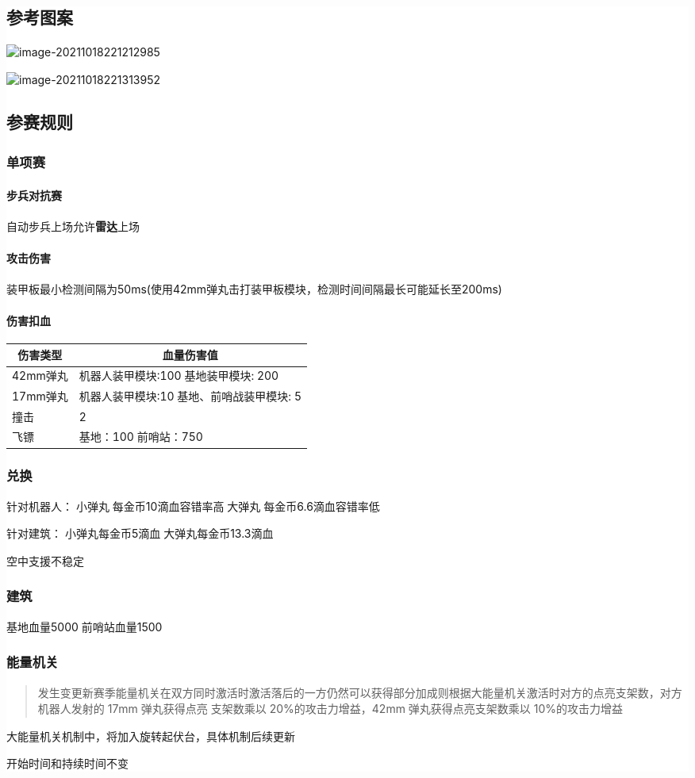 

## 参考图案



![image-20211018221212985](C:\Users\Geek\AppData\Roaming\Typora\typora-user-images\image-20211018221212985.png)

![image-20211018221313952](C:\Users\Geek\AppData\Roaming\Typora\typora-user-images\image-20211018221313952.png)

## 参赛规则

### 单项赛

#### 步兵对抗赛

自动步兵上场允许**雷达**上场

#### 攻击伤害

装甲板最小检测间隔为50ms(使用42mm弹丸击打装甲板模块，检测时间间隔最长可能延长至200ms)

#### 伤害扣血

| 伤害类型 | 血量伤害值                                |
| -------- | ----------------------------------------- |
| 42mm弹丸 | 机器人装甲模块:100 基地装甲模块: 200      |
| 17mm弹丸 | 机器人装甲模块:10 基地、前哨战装甲模块: 5 |
| 撞击     | 2                                         |
| 飞镖     | 基地：100 前哨站：750                     |

### 兑换

针对机器人： 小弹丸 每金币10滴血容错率高	大弹丸 每金币6.6滴血容错率低

针对建筑：	小弹丸每金币5滴血	大弹丸每金币13.3滴血

空中支援不稳定

### 建筑

基地血量5000 前哨站血量1500

### 能量机关

> 发生变更新赛季能量机关在双方同时激活时激活落后的一方仍然可以获得部分加成则根据大能量机关激活时对方的点亮支架数，对方机器人发射的 17mm 弹丸获得点亮 支架数乘以 20%的攻击力增益，42mm 弹丸获得点亮支架数乘以 10%的攻击力增益

大能量机关机制中，将加入旋转起伏台，具体机制后续更新

开始时间和持续时间不变
